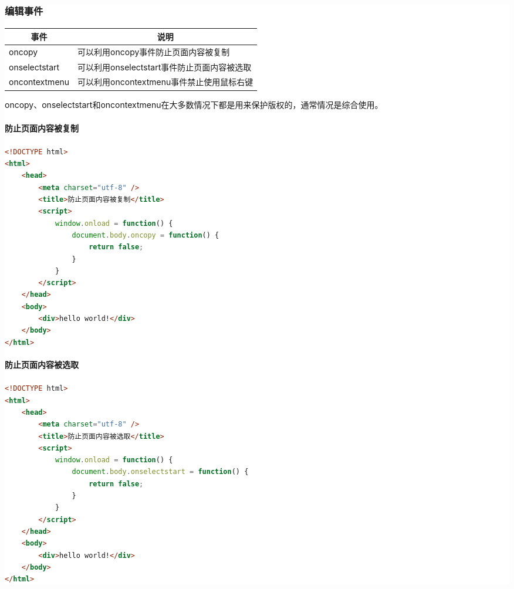 


### 编辑事件

| 事件          | 说明                                        |
| ------------- | ------------------------------------------- |
| oncopy        | 可以利用oncopy事件防止页面内容被复制        |
| onselectstart | 可以利用onselectstart事件防止页面内容被选取 |
| oncontextmenu | 可以利用oncontextmenu事件禁止使用鼠标右键   |
oncopy、onselectstart和oncontextmenu在大多数情况下都是用来保护版权的，通常情况是综合使用。

#### 防止页面内容被复制

```html
<!DOCTYPE html>
<html>
	<head>
		<meta charset="utf-8" />
		<title>防止页面内容被复制</title>
		<script>
			window.onload = function() {
				document.body.oncopy = function() {
					return false;
				}
			}
		</script>
	</head>
	<body>
		<div>hello world!</div>
	</body>
</html>
```

#### 防止页面内容被选取

```html
<!DOCTYPE html>
<html>
	<head>
		<meta charset="utf-8" />
		<title>防止页面内容被选取</title>
		<script>
			window.onload = function() {
				document.body.onselectstart = function() {
					return false;
				}
			}
		</script>
	</head>
	<body>
		<div>hello world!</div>
	</body>
</html>
```
